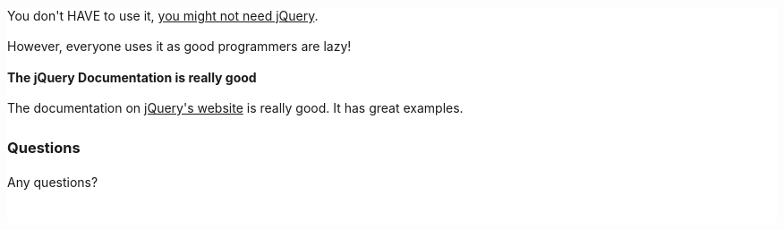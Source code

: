 You don't HAVE to use it, [you might not need jQuery](http://youmightnotneedjquery.com/).

However, everyone uses it as good programmers are lazy!

**The jQuery Documentation is really good**

The documentation on [jQuery's website](http://code.jquery.com/) is really good. It has great examples.

### Questions

Any questions?

<br>

